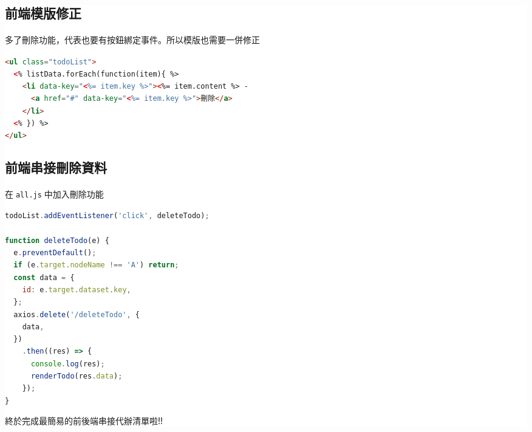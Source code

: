## 前端模版修正
多了刪除功能，代表也要有按鈕綁定事件。所以模版也需要一併修正
``` HTML
<ul class="todoList">
  <% listData.forEach(function(item){ %>
    <li data-key="<%= item.key %>"><%= item.content %> - 
      <a href="#" data-key="<%= item.key %>">刪除</a>
    </li>
  <% }) %>
</ul>
```

## 前端串接刪除資料
在 `all.js` 中加入刪除功能
``` JavaScript
todoList.addEventListener('click', deleteTodo);

function deleteTodo(e) {
  e.preventDefault();
  if (e.target.nodeName !== 'A') return;
  const data = {
    id: e.target.dataset.key,
  };
  axios.delete('/deleteTodo', {
    data,
  })
    .then((res) => {
      console.log(res);
      renderTodo(res.data);
    });
}
```
終於完成最簡易的前後端串接代辦清單啦!!